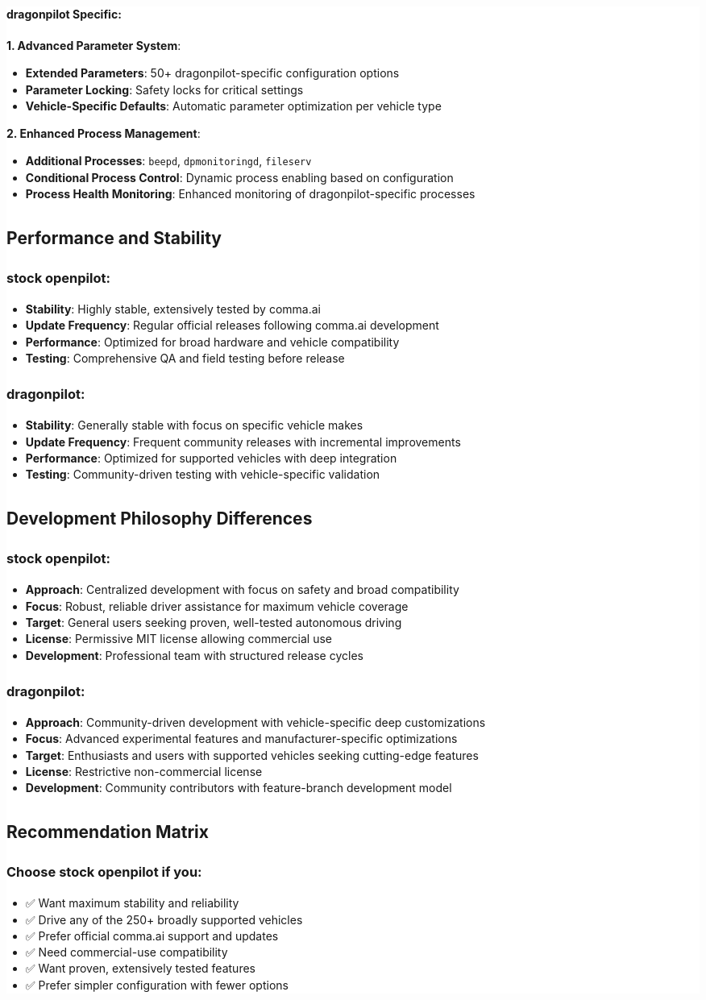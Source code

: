 #### dragonpilot Specific:
**1. Advanced Parameter System**:
- **Extended Parameters**: 50+ dragonpilot-specific configuration options
- **Parameter Locking**: Safety locks for critical settings
- **Vehicle-Specific Defaults**: Automatic parameter optimization per vehicle type

**2. Enhanced Process Management**:
- **Additional Processes**: `beepd`, `dpmonitoringd`, `fileserv`
- **Conditional Process Control**: Dynamic process enabling based on configuration
- **Process Health Monitoring**: Enhanced monitoring of dragonpilot-specific processes

## Performance and Stability

### stock openpilot:
- **Stability**: Highly stable, extensively tested by comma.ai
- **Update Frequency**: Regular official releases following comma.ai development
- **Performance**: Optimized for broad hardware and vehicle compatibility
- **Testing**: Comprehensive QA and field testing before release

### dragonpilot:
- **Stability**: Generally stable with focus on specific vehicle makes
- **Update Frequency**: Frequent community releases with incremental improvements
- **Performance**: Optimized for supported vehicles with deep integration
- **Testing**: Community-driven testing with vehicle-specific validation

## Development Philosophy Differences

### stock openpilot:
- **Approach**: Centralized development with focus on safety and broad compatibility
- **Focus**: Robust, reliable driver assistance for maximum vehicle coverage
- **Target**: General users seeking proven, well-tested autonomous driving
- **License**: Permissive MIT license allowing commercial use
- **Development**: Professional team with structured release cycles

### dragonpilot:
- **Approach**: Community-driven development with vehicle-specific deep customizations
- **Focus**: Advanced experimental features and manufacturer-specific optimizations
- **Target**: Enthusiasts and users with supported vehicles seeking cutting-edge features
- **License**: Restrictive non-commercial license
- **Development**: Community contributors with feature-branch development model

## Recommendation Matrix

### Choose stock openpilot if you:
- ✅ Want maximum stability and reliability
- ✅ Drive any of the 250+ broadly supported vehicles
- ✅ Prefer official comma.ai support and updates
- ✅ Need commercial-use compatibility
- ✅ Want proven, extensively tested features
- ✅ Prefer simpler configuration with fewer options
